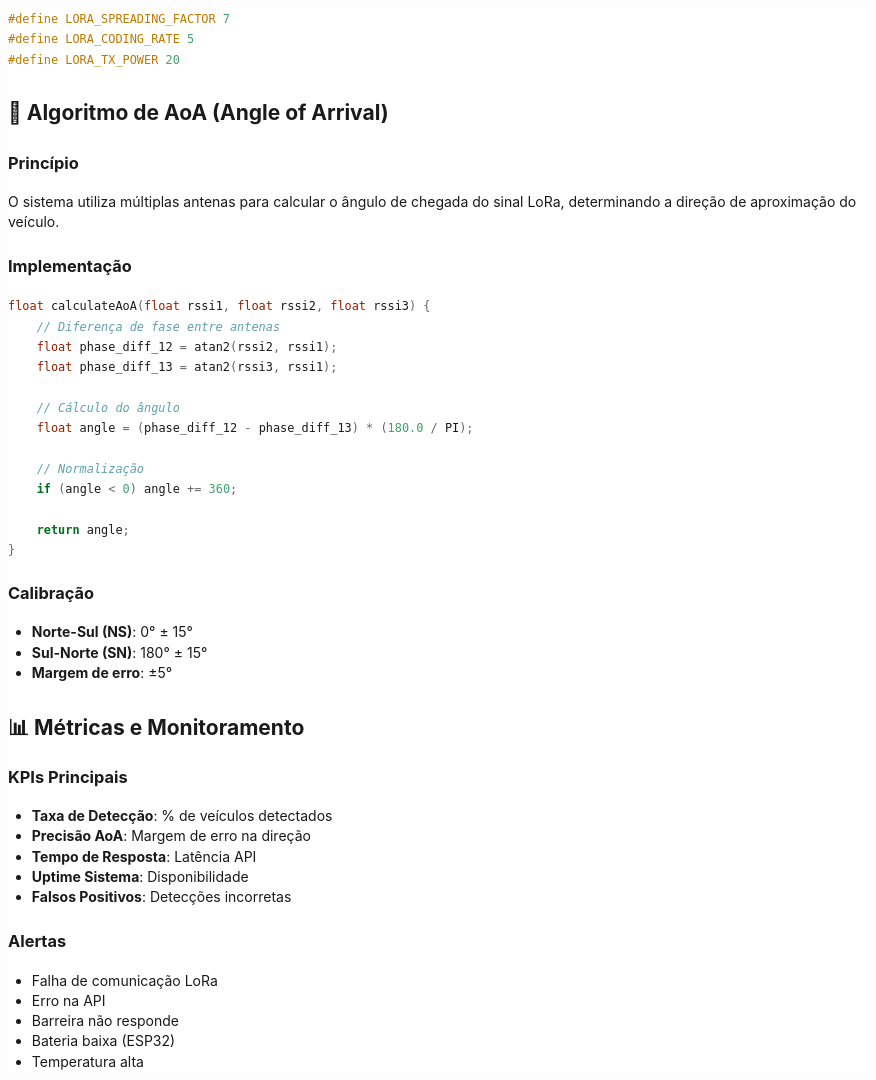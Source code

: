 ```cpp
#define LORA_SPREADING_FACTOR 7
#define LORA_CODING_RATE 5
#define LORA_TX_POWER 20
```

## 🔧 Algoritmo de AoA (Angle of Arrival)

### Princípio
O sistema utiliza múltiplas antenas para calcular o ângulo de chegada do sinal LoRa, determinando a direção de aproximação do veículo.

### Implementação
```cpp
float calculateAoA(float rssi1, float rssi2, float rssi3) {
    // Diferença de fase entre antenas
    float phase_diff_12 = atan2(rssi2, rssi1);
    float phase_diff_13 = atan2(rssi3, rssi1);
    
    // Cálculo do ângulo
    float angle = (phase_diff_12 - phase_diff_13) * (180.0 / PI);
    
    // Normalização
    if (angle < 0) angle += 360;
    
    return angle;
}
```

### Calibração
- **Norte-Sul (NS)**: 0° ± 15°
- **Sul-Norte (SN)**: 180° ± 15°
- **Margem de erro**: ±5°

## 📊 Métricas e Monitoramento

### KPIs Principais
- **Taxa de Detecção**: % de veículos detectados
- **Precisão AoA**: Margem de erro na direção
- **Tempo de Resposta**: Latência API
- **Uptime Sistema**: Disponibilidade
- **Falsos Positivos**: Detecções incorretas

### Alertas
- Falha de comunicação LoRa
- Erro na API
- Barreira não responde
- Bateria baixa (ESP32)
- Temperatura alta
